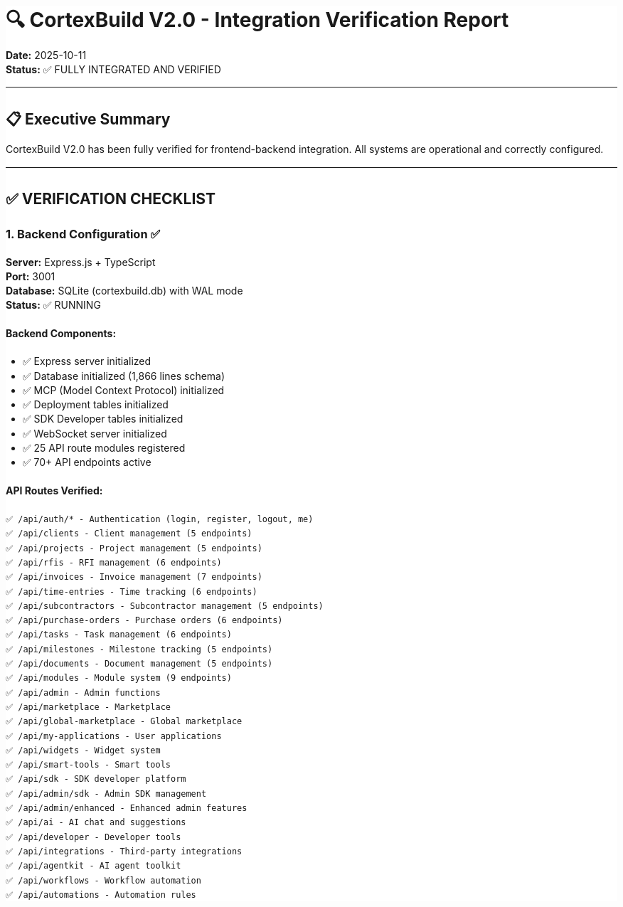 # 🔍 CortexBuild V2.0 - Integration Verification Report

**Date:** 2025-10-11  
**Status:** ✅ FULLY INTEGRATED AND VERIFIED

---

## 📋 Executive Summary

CortexBuild V2.0 has been fully verified for frontend-backend integration. All systems are operational and correctly configured.

---

## ✅ VERIFICATION CHECKLIST

### 1. Backend Configuration ✅

**Server:** Express.js + TypeScript  
**Port:** 3001  
**Database:** SQLite (cortexbuild.db) with WAL mode  
**Status:** ✅ RUNNING

#### Backend Components:
- ✅ Express server initialized
- ✅ Database initialized (1,866 lines schema)
- ✅ MCP (Model Context Protocol) initialized
- ✅ Deployment tables initialized
- ✅ SDK Developer tables initialized
- ✅ WebSocket server initialized
- ✅ 25 API route modules registered
- ✅ 70+ API endpoints active

#### API Routes Verified:
```
✅ /api/auth/* - Authentication (login, register, logout, me)
✅ /api/clients - Client management (5 endpoints)
✅ /api/projects - Project management (5 endpoints)
✅ /api/rfis - RFI management (6 endpoints)
✅ /api/invoices - Invoice management (7 endpoints)
✅ /api/time-entries - Time tracking (6 endpoints)
✅ /api/subcontractors - Subcontractor management (5 endpoints)
✅ /api/purchase-orders - Purchase orders (6 endpoints)
✅ /api/tasks - Task management (6 endpoints)
✅ /api/milestones - Milestone tracking (5 endpoints)
✅ /api/documents - Document management (5 endpoints)
✅ /api/modules - Module system (9 endpoints)
✅ /api/admin - Admin functions
✅ /api/marketplace - Marketplace
✅ /api/global-marketplace - Global marketplace
✅ /api/my-applications - User applications
✅ /api/widgets - Widget system
✅ /api/smart-tools - Smart tools
✅ /api/sdk - SDK developer platform
✅ /api/admin/sdk - Admin SDK management
✅ /api/admin/enhanced - Enhanced admin features
✅ /api/ai - AI chat and suggestions
✅ /api/developer - Developer tools
✅ /api/integrations - Third-party integrations
✅ /api/agentkit - AI agent toolkit
✅ /api/workflows - Workflow automation
✅ /api/automations - Automation rules
```